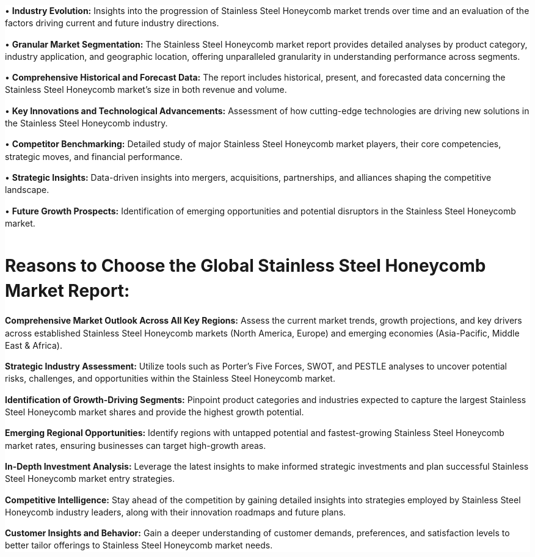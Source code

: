 • <strong>Industry Evolution:</strong> Insights into the progression of Stainless Steel Honeycomb market trends over time and an evaluation of the factors driving current and future industry directions.

• <strong>Granular Market Segmentation:</strong> The Stainless Steel Honeycomb market report provides detailed analyses by product category, industry application, and geographic location, offering unparalleled granularity in understanding performance across segments.

• <strong>Comprehensive Historical and Forecast Data:</strong> The report includes historical, present, and forecasted data concerning the Stainless Steel Honeycomb market’s size in both revenue and volume.

• <strong>Key Innovations and Technological Advancements:</strong> Assessment of how cutting-edge technologies are driving new solutions in the Stainless Steel Honeycomb industry.

• <strong>Competitor Benchmarking:</strong> Detailed study of major Stainless Steel Honeycomb market players, their core competencies, strategic moves, and financial performance.

• <strong>Strategic Insights:</strong> Data-driven insights into mergers, acquisitions, partnerships, and alliances shaping the competitive landscape.

• <strong>Future Growth Prospects:</strong> Identification of emerging opportunities and potential disruptors in the Stainless Steel Honeycomb market.

# <strong>Reasons to Choose the Global Stainless Steel Honeycomb Market Report:</strong>

<strong>Comprehensive Market Outlook Across All Key Regions:</strong>
Assess the current market trends, growth projections, and key drivers across established Stainless Steel Honeycomb markets (North America, Europe) and emerging economies (Asia-Pacific, Middle East & Africa).

<strong>Strategic Industry Assessment:</strong>
Utilize tools such as Porter’s Five Forces, SWOT, and PESTLE analyses to uncover potential risks, challenges, and opportunities within the Stainless Steel Honeycomb market.

<strong>Identification of Growth-Driving Segments:</strong>
Pinpoint product categories and industries expected to capture the largest Stainless Steel Honeycomb market shares and provide the highest growth potential.

<strong>Emerging Regional Opportunities:</strong>
Identify regions with untapped potential and fastest-growing Stainless Steel Honeycomb market rates, ensuring businesses can target high-growth areas.

<strong>In-Depth Investment Analysis:</strong>
Leverage the latest insights to make informed strategic investments and plan successful Stainless Steel Honeycomb market entry strategies.

<strong>Competitive Intelligence:</strong>
Stay ahead of the competition by gaining detailed insights into strategies employed by Stainless Steel Honeycomb industry leaders, along with their innovation roadmaps and future plans.

<strong>Customer Insights and Behavior:</strong>
Gain a deeper understanding of customer demands, preferences, and satisfaction levels to better tailor offerings to Stainless Steel Honeycomb market needs.
